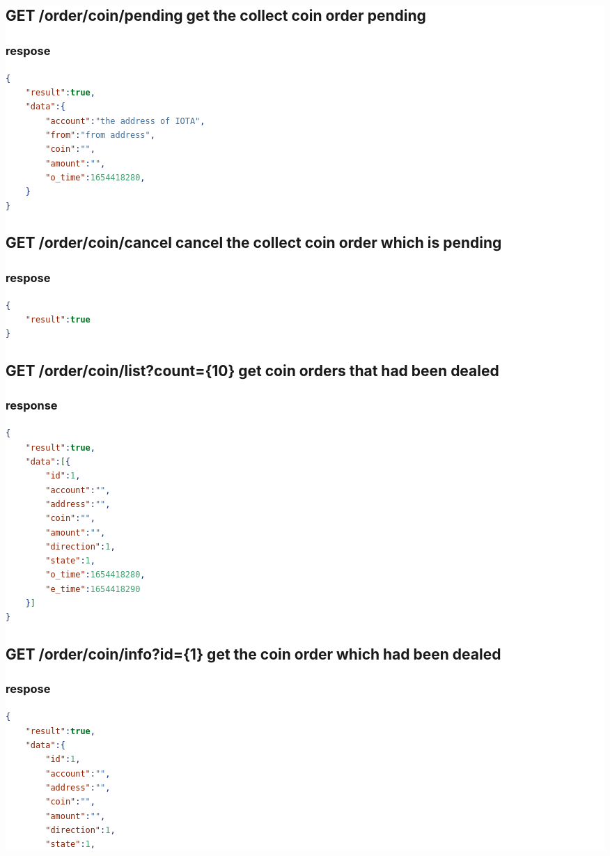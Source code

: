## GET /order/coin/pending get the collect coin order pending
### respose
```json
{
    "result":true,
    "data":{
        "account":"the address of IOTA",
        "from":"from address",
        "coin":"",
        "amount":"",
        "o_time":1654418280,
    }
}
```

## GET /order/coin/cancel cancel the collect coin order which is pending
### respose
```json
{
    "result":true
}
```

## GET /order/coin/list?count={10} get coin orders that had been dealed
### response
```json
{
    "result":true,
    "data":[{
        "id":1,
        "account":"",
        "address":"",
        "coin":"",
        "amount":"",
        "direction":1,
        "state":1,
        "o_time":1654418280,
        "e_time":1654418290
    }]
}
```

## GET /order/coin/info?id={1} get the coin order which had been dealed
### respose
```json
{
    "result":true,
    "data":{
        "id":1,
        "account":"",
        "address":"",
        "coin":"",
        "amount":"",
        "direction":1,
        "state":1,
```